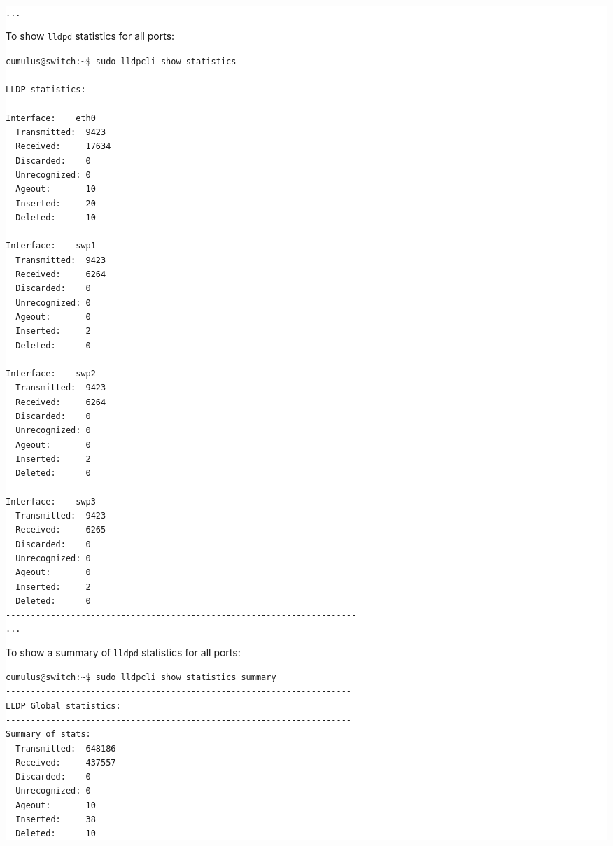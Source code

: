 ```
...
```

To show `lldpd` statistics for all ports:

```
cumulus@switch:~$ sudo lldpcli show statistics
----------------------------------------------------------------------
LLDP statistics:
----------------------------------------------------------------------
Interface:    eth0
  Transmitted:  9423
  Received:     17634
  Discarded:    0
  Unrecognized: 0
  Ageout:       10
  Inserted:     20
  Deleted:      10
--------------------------------------------------------------------
Interface:    swp1
  Transmitted:  9423
  Received:     6264
  Discarded:    0
  Unrecognized: 0
  Ageout:       0
  Inserted:     2
  Deleted:      0
---------------------------------------------------------------------
Interface:    swp2
  Transmitted:  9423
  Received:     6264
  Discarded:    0
  Unrecognized: 0
  Ageout:       0
  Inserted:     2
  Deleted:      0
---------------------------------------------------------------------
Interface:    swp3
  Transmitted:  9423
  Received:     6265
  Discarded:    0
  Unrecognized: 0
  Ageout:       0
  Inserted:     2
  Deleted:      0
----------------------------------------------------------------------
...
```

To show a summary of `lldpd` statistics for all ports:

```
cumulus@switch:~$ sudo lldpcli show statistics summary
---------------------------------------------------------------------
LLDP Global statistics:
---------------------------------------------------------------------
Summary of stats:
  Transmitted:  648186
  Received:     437557
  Discarded:    0
  Unrecognized: 0
  Ageout:       10
  Inserted:     38
  Deleted:      10
```

